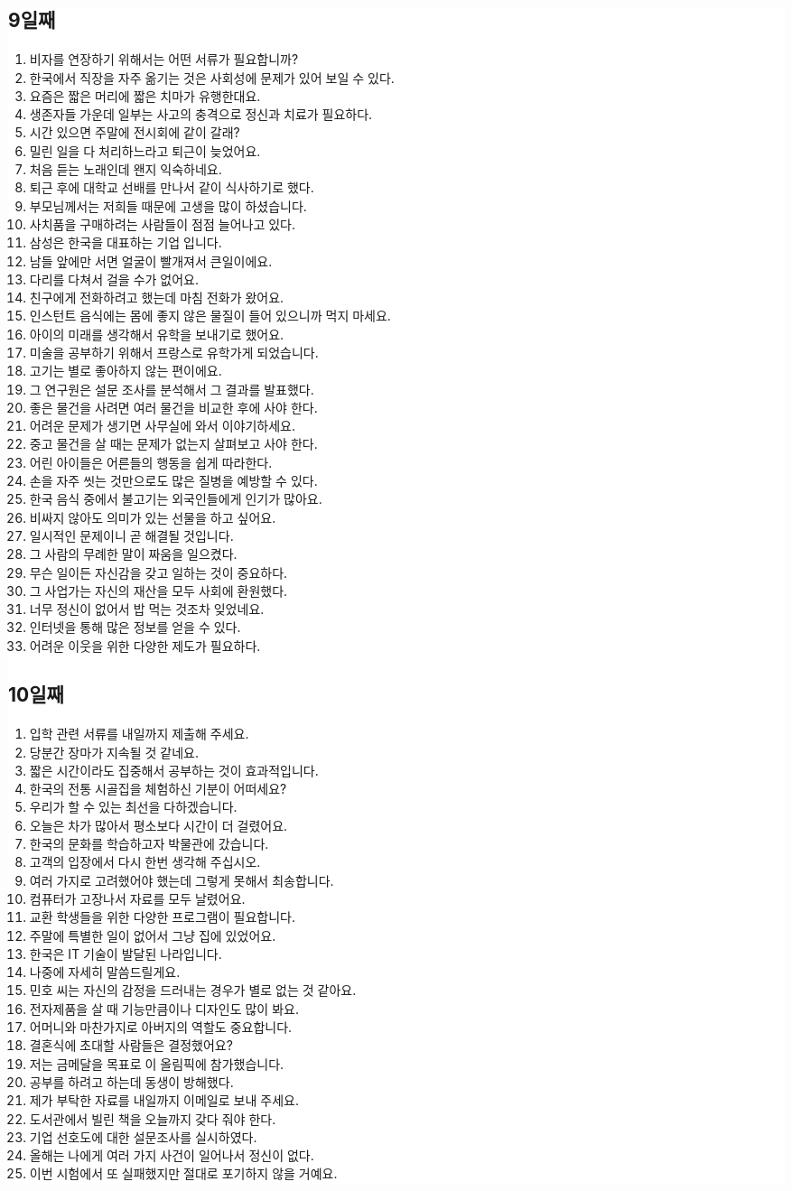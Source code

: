 ## 9일째

1. 비자를 연장하기 위해서는 어떤 서류가 필요합니까?
2. 한국에서 직장을 자주 옮기는 것은 사회성에 문제가 있어 보일 수 있다.
3. 요즘은 짧은 머리에 짧은 치마가 유행한대요.
4. 생존자들 가운데 일부는 사고의 충격으로 정신과 치료가 필요하다.
5. 시간 있으면 주말에 전시회에 같이 갈래?
6. 밀린 일을 다 처리하느라고 퇴근이 늦었어요.
7. 처음 듣는 노래인데 왠지 익숙하네요.
8. 퇴근 후에 대학교 선배를 만나서 같이 식사하기로 했다.
9. 부모님께서는 저희들 때문에 고생을 많이 하셨습니다.
10. 사치품을 구매하려는 사람들이 점점 늘어나고 있다.
11. 삼성은 한국을 대표하는 기업 입니다.
12. 남들 앞에만 서면 얼굴이 빨개져서 큰일이에요.
13. 다리를 다쳐서 걸을 수가 없어요.
14. 친구에게 전화하려고 했는데 마침 전화가 왔어요.
15. 인스턴트 음식에는 몸에 좋지 않은 물질이 들어 있으니까 먹지 마세요.
16. 아이의 미래를 생각해서 유학을 보내기로 했어요.
17. 미술을 공부하기 위해서 프랑스로 유학가게 되었습니다.
18. 고기는 별로 좋아하지 않는 편이에요.
19. 그 연구원은 설문 조사를 분석해서 그 결과를 발표했다.
20. 좋은 물건을 사려면 여러 물건을 비교한 후에 사야 한다.
21. 어려운 문제가 생기면 사무실에 와서 이야기하세요.
22. 중고 물건을 살 때는 문제가 없는지 살펴보고 사야 한다.
23. 어린 아이들은 어른들의 행동을 쉽게 따라한다.
24. 손을 자주 씻는 것만으로도 많은 질병을 예방할 수 있다.
25. 한국 음식 중에서 불고기는 외국인들에게 인기가 많아요.
26. 비싸지 않아도 의미가 있는 선물을 하고 싶어요.
27. 일시적인 문제이니 곧 해결될 것입니다.
28. 그 사람의 무례한 말이 짜움을 일으켰다.
29. 무슨 일이든 자신감을 갖고 일하는 것이 중요하다.
30. 그 사업가는 자신의 재산을 모두 사회에 환원했다.
31. 너무 정신이 없어서 밥 먹는 것조차 잊었네요.
32. 인터넷을 통해 많은 정보를 얻을 수 있다.
33. 어려운 이웃을 위한 다양한 제도가 필요하다.

## 10일째

1. 입학 관련 서류를 내일까지 제출해 주세요.
2. 당분간 장마가 지속될 것 같네요.
3. 짧은 시간이라도 집중해서 공부하는 것이 효과적입니다.
4. 한국의 전통 시골집을 체험하신 기분이 어떠세요?
5. 우리가 할 수 있는 최선을 다하겠습니다.
6. 오늘은 차가 많아서 평소보다 시간이 더 걸렸어요.
7. 한국의 문화를 학습하고자 박물관에 갔습니다.
8. 고객의 입장에서 다시 한번 생각해 주십시오.
9. 여러 가지로 고려했어야 했는데 그렇게 못해서 최송합니다.
10. 컴퓨터가 고장나서 자료를 모두 날렸어요.
11. 교환 학생들을 위한 다양한 프로그램이 필요합니다.
12. 주말에 특별한 일이 없어서 그냥 집에 있었어요.
13. 한국은 IT 기술이 발달된 나라입니다.
14. 나중에 자세히 말씀드릴게요.
15. 민호 씨는 자신의 감정을 드러내는 경우가 별로 없는 것 같아요.
16. 전자제품을 살 때 기능만큼이나 디자인도 많이 봐요.
17. 어머니와 마찬가지로 아버지의 역할도 중요합니다.
18. 결혼식에 초대할 사람들은 결정했어요?
19. 저는 금메달을 목표로 이 올림픽에 참가했습니다.
20. 공부를 하려고 하는데 동생이 방해했다.
21. 제가 부탁한 자료를 내일까지 이메일로 보내 주세요.
22. 도서관에서 빌린 책을 오늘까지 갖다 줘야 한다.
23. 기업 선호도에 대한 설문조사를 실시하였다.
24. 올해는 나에게 여러 가지 사건이 일어나서 정신이 없다.
25. 이번 시험에서 또 실패했지만 절대로 포기하지 않을 거예요.